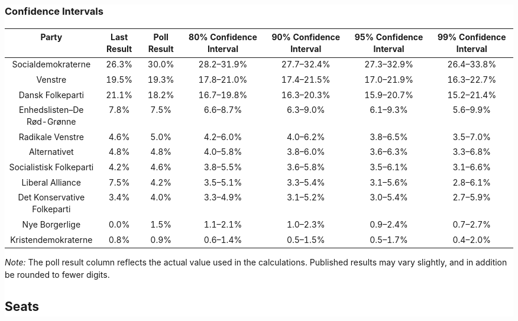 ### Confidence Intervals

| Party | Last Result | Poll Result | 80% Confidence Interval | 90% Confidence Interval | 95% Confidence Interval | 99% Confidence Interval |
|:-----:|:-----------:|:-----------:|:-----------------------:|:-----------------------:|:-----------------------:|:-----------------------:|
| Socialdemokraterne | 26.3% | 30.0% | 28.2–31.9% |27.7–32.4% |27.3–32.9% |26.4–33.8% |
| Venstre | 19.5% | 19.3% | 17.8–21.0% |17.4–21.5% |17.0–21.9% |16.3–22.7% |
| Dansk Folkeparti | 21.1% | 18.2% | 16.7–19.8% |16.3–20.3% |15.9–20.7% |15.2–21.4% |
| Enhedslisten–De Rød-Grønne | 7.8% | 7.5% | 6.6–8.7% |6.3–9.0% |6.1–9.3% |5.6–9.9% |
| Radikale Venstre | 4.6% | 5.0% | 4.2–6.0% |4.0–6.2% |3.8–6.5% |3.5–7.0% |
| Alternativet | 4.8% | 4.8% | 4.0–5.8% |3.8–6.0% |3.6–6.3% |3.3–6.8% |
| Socialistisk Folkeparti | 4.2% | 4.6% | 3.8–5.5% |3.6–5.8% |3.5–6.1% |3.1–6.6% |
| Liberal Alliance | 7.5% | 4.2% | 3.5–5.1% |3.3–5.4% |3.1–5.6% |2.8–6.1% |
| Det Konservative Folkeparti | 3.4% | 4.0% | 3.3–4.9% |3.1–5.2% |3.0–5.4% |2.7–5.9% |
| Nye Borgerlige | 0.0% | 1.5% | 1.1–2.1% |1.0–2.3% |0.9–2.4% |0.7–2.7% |
| Kristendemokraterne | 0.8% | 0.9% | 0.6–1.4% |0.5–1.5% |0.5–1.7% |0.4–2.0% |

*Note:* The poll result column reflects the actual value used in the calculations. Published results may vary slightly, and in addition be rounded to fewer digits.

## Seats
